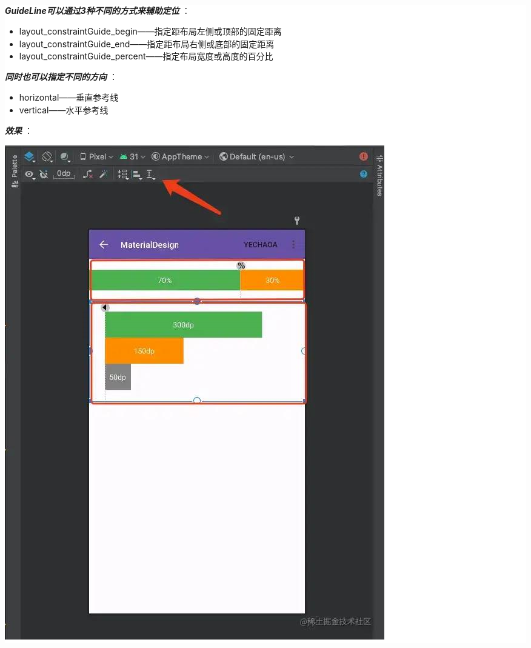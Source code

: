 ***GuideLine可以通过3种不同的方式来辅助定位*** ：

- layout_constraintGuide_begin——指定距布局左侧或顶部的固定距离
- layout_constraintGuide_end——指定距布局右侧或底部的固定距离
- layout_constraintGuide_percent——指定布局宽度或高度的百分比

***同时也可以指定不同的方向*** ：

- horizontal——垂直参考线
- vertical——水平参考线

***效果*** ：

![image-20221007154929726](xml布局技巧及优化/image-20221007154929726.png)
